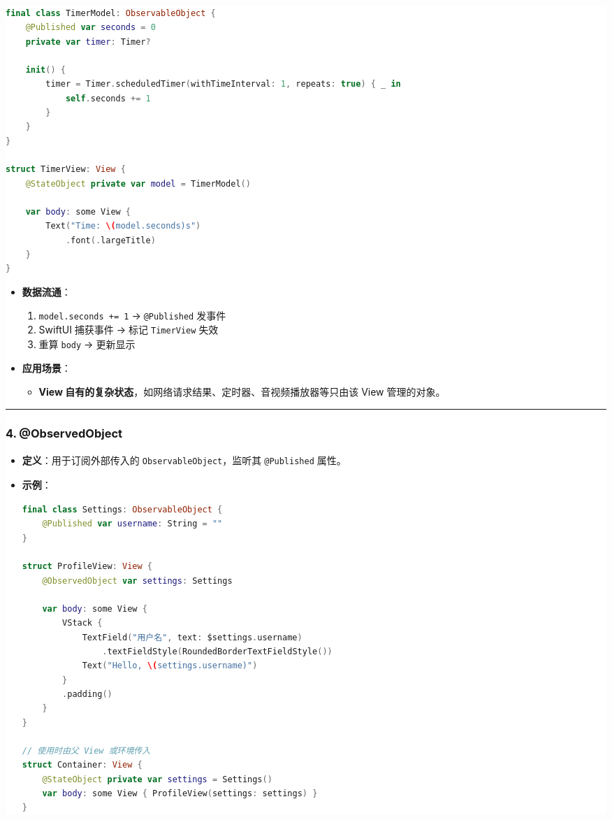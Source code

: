   ```swift
  final class TimerModel: ObservableObject {
      @Published var seconds = 0
      private var timer: Timer?
  
      init() {
          timer = Timer.scheduledTimer(withTimeInterval: 1, repeats: true) { _ in
              self.seconds += 1
          }
      }
  }
  
  struct TimerView: View {
      @StateObject private var model = TimerModel()
  
      var body: some View {
          Text("Time: \(model.seconds)s")
              .font(.largeTitle)
      }
  }
  ```

- **数据流通**：

  1. `model.seconds += 1` → `@Published` 发事件
  2. SwiftUI 捕获事件 → 标记 `TimerView` 失效
  3. 重算 `body` → 更新显示

- **应用场景**：

  - **View 自有的复杂状态**，如网络请求结果、定时器、音视频播放器等只由该 View 管理的对象。

------

### 4. @ObservedObject

- **定义**：用于订阅外部传入的 `ObservableObject`，监听其 `@Published` 属性。

- **示例**：

  ```swift
  final class Settings: ObservableObject {
      @Published var username: String = ""
  }
  
  struct ProfileView: View {
      @ObservedObject var settings: Settings
  
      var body: some View {
          VStack {
              TextField("用户名", text: $settings.username)
                  .textFieldStyle(RoundedBorderTextFieldStyle())
              Text("Hello, \(settings.username)")
          }
          .padding()
      }
  }
  
  // 使用时由父 View 或环境传入
  struct Container: View {
      @StateObject private var settings = Settings()
      var body: some View { ProfileView(settings: settings) }
  }
  ```

